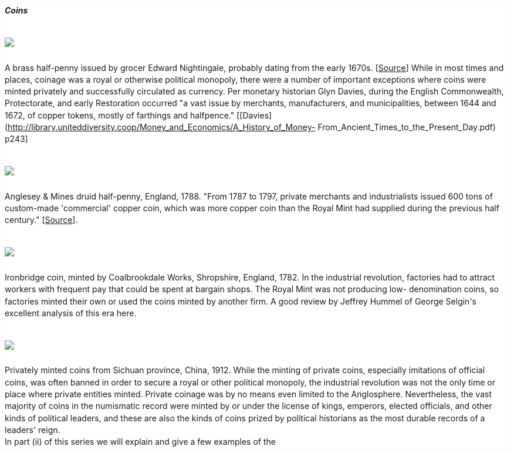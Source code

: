 ####

####

####

####  _Coins_

####  

[![](https://4.bp.blogspot.com/-AU5gSNpz1rI/WrKWBwHPQ0I/AAAAAAAAAp0/DItImVR3ehMVbTKlL9g8O2lAufUMfpQXgCLcBGAs/s640/PrivateCoinEdwardNightingaleHalfPennyBrass1670s.png)](https://4.bp.blogspot.com/-AU5gSNpz1rI/WrKWBwHPQ0I/AAAAAAAAAp0/DItImVR3ehMVbTKlL9g8O2lAufUMfpQXgCLcBGAs/s1600/PrivateCoinEdwardNightingaleHalfPennyBrass1670s.png)  
---  
A brass half-penny issued by grocer Edward Nightingale, probably dating from
the early 1670s.
[[Source](https://archive.org/download/dudleytradesmens02perk/dudleytradesmens02perk_bw.pdf)]
While in most times and places, coinage was a royal or otherwise political
monopoly, there were a number of important exceptions where coins were minted
privately and successfully circulated as currency. Per monetary historian Glyn
Davies, during the English Commonwealth, Protectorate, and early Restoration
occurred "a vast issue by merchants, manufacturers, and municipalities,
between 1644 and 1672, of copper tokens, mostly of farthings and halfpence."
[[Davies](http://library.uniteddiversity.coop/Money_and_Economics/A_History_of_Money-
From_Ancient_Times_to_the_Present_Day.pdf) p243]  
  
  

[![](https://3.bp.blogspot.com/-2BJLHZ3eWkI/WqW3BrrhGDI/AAAAAAAAAmA/QtBs444EmtsFelZOBYPEhHaghYnkL7FYQCLcBGAs/s400/PrivateMintAngleseyMiningCompanyDruidHalfpenny.jpg)](https://3.bp.blogspot.com/-2BJLHZ3eWkI/WqW3BrrhGDI/AAAAAAAAAmA/QtBs444EmtsFelZOBYPEhHaghYnkL7FYQCLcBGAs/s1600/PrivateMintAngleseyMiningCompanyDruidHalfpenny.jpg)  
---  
Anglesey & Mines druid half-penny, England, 1788. "From 1787 to 1797, private
merchants and industrialists issued 600 tons of custom-made 'commercial'
copper coin, which was more copper coin than the Royal Mint had supplied
during the previous half century."
[[Source](http://www.independent.org/store/book.asp?id=75)].  
  
[![](https://3.bp.blogspot.com/-payNShkYGHw/WrVxHiCthSI/AAAAAAAAAsE/On00ZwhyIRk0naFTSH6Nf0tut_4g_LrPwCEwYBhgL/s400/PrivateMintCoinCoalbrookdaleShropshire1792.jpg)](https://3.bp.blogspot.com/-payNShkYGHw/WrVxHiCthSI/AAAAAAAAAsE/On00ZwhyIRk0naFTSH6Nf0tut_4g_LrPwCEwYBhgL/s1600/PrivateMintCoinCoalbrookdaleShropshire1792.jpg)  
---  
Ironbridge coin, minted by Coalbrookdale Works, Shropshire, England, 1782. In
the industrial revolution, factories had to attract workers with frequent pay
that could be spent at bargain shops. The Royal Mint was not producing low-
denomination coins, so factories minted their own or used the coins minted by
another firm.  A good review by Jeffrey Hummel of George Selgin's excellent
analysis of this era here.  
  
[![](https://1.bp.blogspot.com/-jdgzoYjZM6A/WqW3DVQygEI/AAAAAAAAAmI/Xoj8BEhef_gaY2xQFAV6T6sMoraMUqFyACLcBGAs/s640/PrivateMintSilverCoinsSezchuan1912.png)](https://1.bp.blogspot.com/-jdgzoYjZM6A/WqW3DVQygEI/AAAAAAAAAmI/Xoj8BEhef_gaY2xQFAV6T6sMoraMUqFyACLcBGAs/s1600/PrivateMintSilverCoinsSezchuan1912.png)  
---  
Privately minted coins from Sichuan province, China, 1912. While the minting
of private coins, especially imitations of official coins, was often banned in
order to secure a royal or other political monopoly, the industrial revolution
was not the only time or place where private entities minted.  Private coinage
was by no means even limited to the Anglosphere.  Nevertheless, the vast
majority of coins in the numismatic record were minted by or under the license
of kings, emperors, elected officials, and other kinds of political leaders,
and these are also the kinds of coins prized by political historians as the
most durable records of a leaders' reign.  
In part (ii) of this series we will explain and give a few examples of the